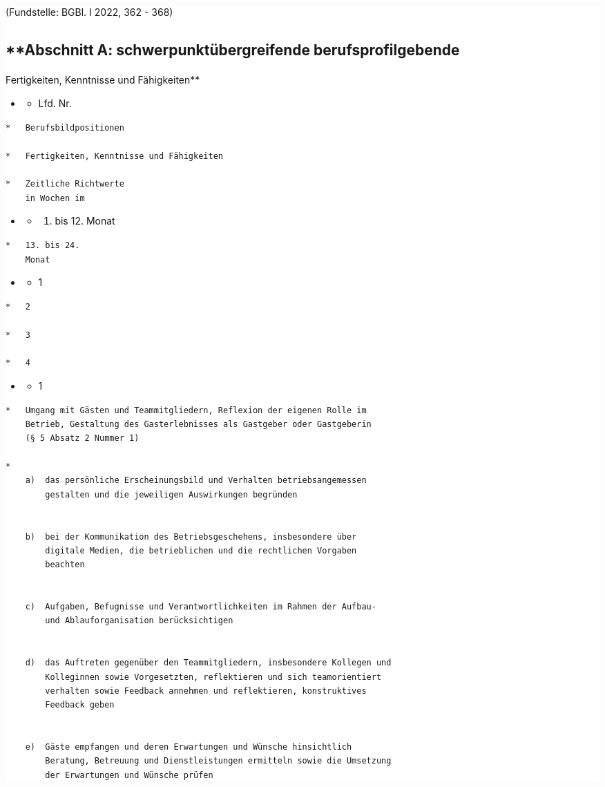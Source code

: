 (Fundstelle: BGBl. I 2022, 362 - 368)



## **Abschnitt A: schwerpunktübergreifende berufsprofilgebende
Fertigkeiten, Kenntnisse und Fähigkeiten**

*    *   Lfd.
        Nr.

    *   Berufsbildpositionen

    *   Fertigkeiten, Kenntnisse und Fähigkeiten

    *   Zeitliche Richtwerte
        in Wochen im


*    *   1. bis 12.
        Monat

    *   13. bis 24.
        Monat


*    *   1

    *   2

    *   3

    *   4


*    *   1

    *   Umgang mit Gästen und Teammitgliedern, Reflexion der eigenen Rolle im
        Betrieb, Gestaltung des Gasterlebnisses als Gastgeber oder Gastgeberin
        (§ 5 Absatz 2 Nummer 1)

    *
        a)  das persönliche Erscheinungsbild und Verhalten betriebsangemessen
            gestalten und die jeweiligen Auswirkungen begründen


        b)  bei der Kommunikation des Betriebsgeschehens, insbesondere über
            digitale Medien, die betrieblichen und die rechtlichen Vorgaben
            beachten


        c)  Aufgaben, Befugnisse und Verantwortlichkeiten im Rahmen der Aufbau-
            und Ablauforganisation berücksichtigen


        d)  das Auftreten gegenüber den Teammitgliedern, insbesondere Kollegen und
            Kolleginnen sowie Vorgesetzten, reflektieren und sich teamorientiert
            verhalten sowie Feedback annehmen und reflektieren, konstruktives
            Feedback geben


        e)  Gäste empfangen und deren Erwartungen und Wünsche hinsichtlich
            Beratung, Betreuung und Dienstleistungen ermitteln sowie die Umsetzung
            der Erwartungen und Wünsche prüfen
